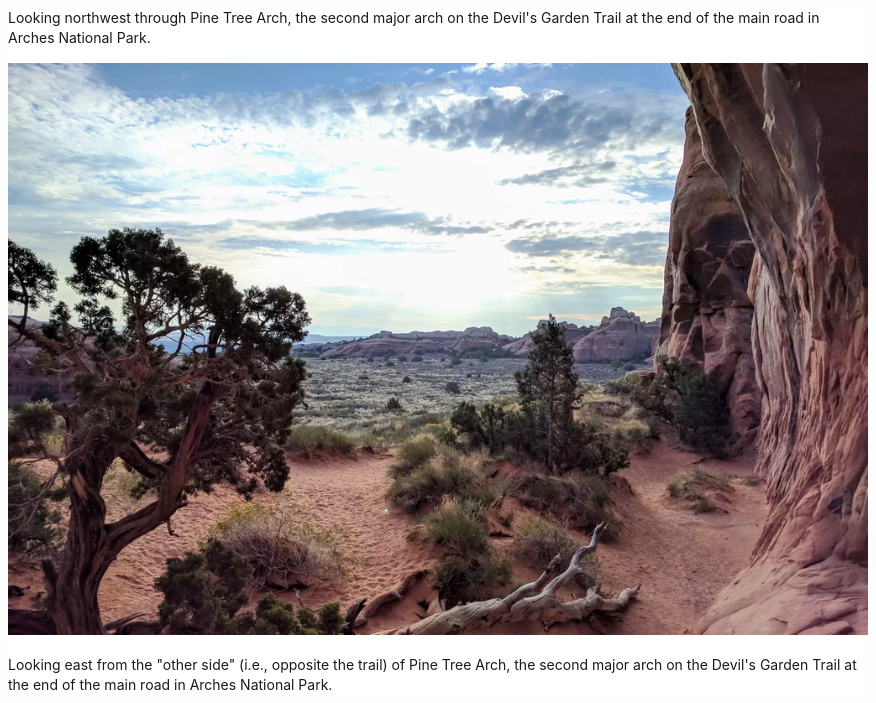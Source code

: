 Looking northwest through Pine Tree Arch, the second major arch on the Devil's Garden Trail at the end of the main road in Arches National Park.

![An oblique view through Pine Tree Arch](assets/2017-09-16-travels-in-the-southwest-colorado-plateau-23.webp)

Looking east from the "other side" (i.e., opposite the trail) of Pine Tree Arch, the second major arch on the Devil's Garden Trail at the end of the main road in Arches National Park.
